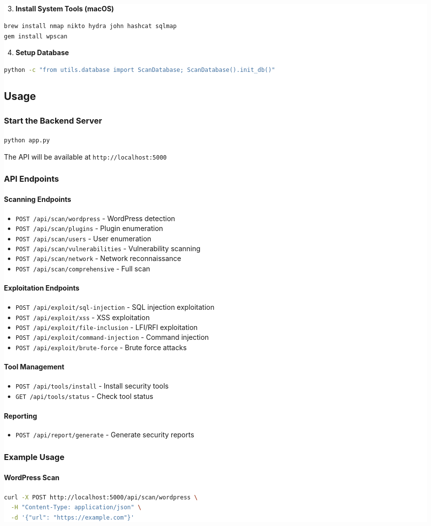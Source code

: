 3. **Install System Tools (macOS)**
```bash
brew install nmap nikto hydra john hashcat sqlmap
gem install wpscan
```

4. **Setup Database**
```bash
python -c "from utils.database import ScanDatabase; ScanDatabase().init_db()"
```

## Usage

### Start the Backend Server
```bash
python app.py
```

The API will be available at `http://localhost:5000`

### API Endpoints

#### Scanning Endpoints
- `POST /api/scan/wordpress` - WordPress detection
- `POST /api/scan/plugins` - Plugin enumeration
- `POST /api/scan/users` - User enumeration
- `POST /api/scan/vulnerabilities` - Vulnerability scanning
- `POST /api/scan/network` - Network reconnaissance
- `POST /api/scan/comprehensive` - Full scan

#### Exploitation Endpoints
- `POST /api/exploit/sql-injection` - SQL injection exploitation
- `POST /api/exploit/xss` - XSS exploitation
- `POST /api/exploit/file-inclusion` - LFI/RFI exploitation
- `POST /api/exploit/command-injection` - Command injection
- `POST /api/exploit/brute-force` - Brute force attacks

#### Tool Management
- `POST /api/tools/install` - Install security tools
- `GET /api/tools/status` - Check tool status

#### Reporting
- `POST /api/report/generate` - Generate security reports

### Example Usage

#### WordPress Scan
```bash
curl -X POST http://localhost:5000/api/scan/wordpress \
  -H "Content-Type: application/json" \
  -d '{"url": "https://example.com"}'
```
